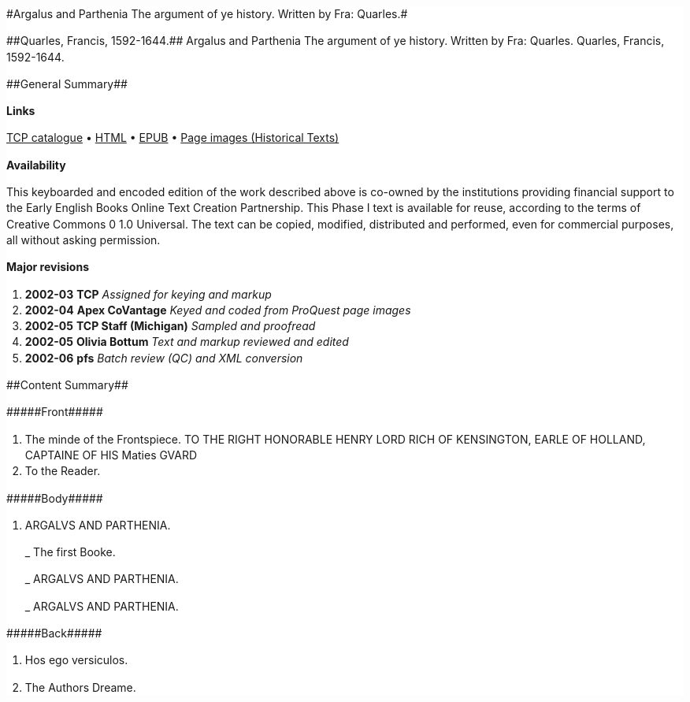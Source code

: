 #Argalus and Parthenia The argument of ye history. Written by Fra: Quarles.#

##Quarles, Francis, 1592-1644.##
Argalus and Parthenia The argument of ye history. Written by Fra: Quarles.
Quarles, Francis, 1592-1644.

##General Summary##

**Links**

[TCP catalogue](http://www.ota.ox.ac.uk/tcp/)  • 
[HTML](http://tei.it.ox.ac.uk/tcp/Texts-HTML/free/A10/A10246.html)  • 
[EPUB](http://tei.it.ox.ac.uk/tcp/Texts-EPUB/free/A10/A10246.epub) • 
[Page images (Historical Texts)](https://data.historicaltexts.jisc.ac.uk/view?pubId=eebo-99847265e&pageId=eebo-99847265e-12292-1)

**Availability**

This keyboarded and encoded edition of the
	       work described above is co-owned by the institutions
	       providing financial support to the Early English Books
	       Online Text Creation Partnership. This Phase I text is
	       available for reuse, according to the terms of Creative
	       Commons 0 1.0 Universal. The text can be copied,
	       modified, distributed and performed, even for
	       commercial purposes, all without asking permission.

**Major revisions**

1. __2002-03__ __TCP__ *Assigned for keying and markup*
1. __2002-04__ __Apex CoVantage__ *Keyed and coded from ProQuest page images*
1. __2002-05__ __TCP Staff (Michigan)__ *Sampled and proofread*
1. __2002-05__ __Olivia Bottum__ *Text and markup reviewed and edited*
1. __2002-06__ __pfs__ *Batch review (QC) and XML conversion*

##Content Summary##

#####Front#####

1. The minde of the Frontspiece.
TO THE RIGHT HONORABLE HENRY LORD RICH OF KENSINGTON, EARLE OF HOLLAND, CAPTAINE OF HIS Maties GVARD
1. To the Reader.

#####Body#####

1. ARGALVS AND PARTHENIA.

    _ The first Booke.

    _ ARGALVS AND PARTHENIA.

    _ ARGALVS AND PARTHENIA.

#####Back#####

1. Hos ego versiculos.

1. The Authors Dreame.
